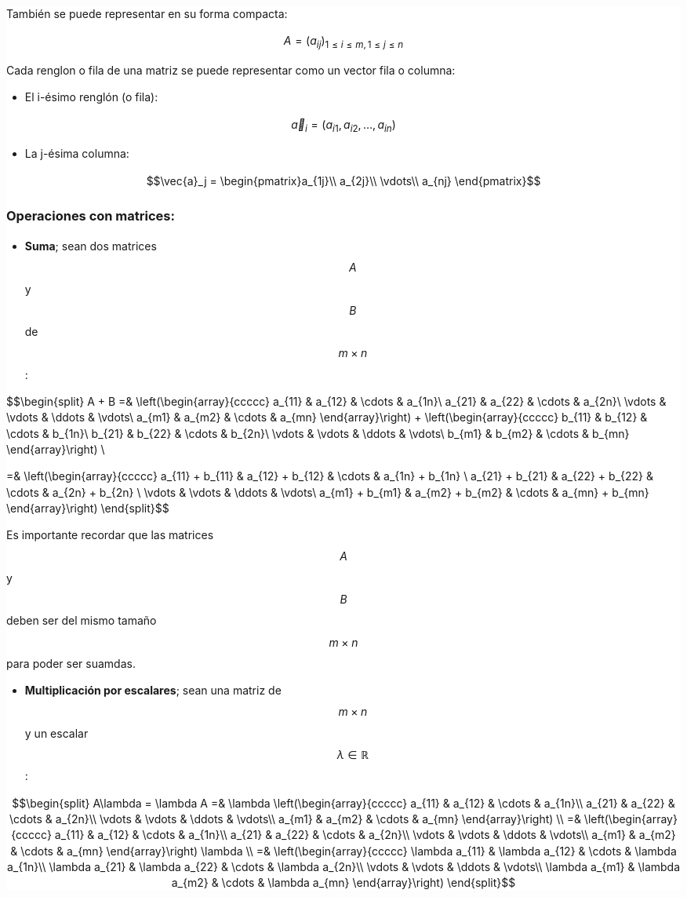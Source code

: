 También se puede representar en su forma compacta:

$$A=(a_{ij})_{1\leq i \leq m, 1\leq j \leq n} $$

Cada renglon o fila de una matriz se puede representar como un vector fila o columna:

* El i-ésimo renglón (o fila):

$$\vec{a}_i = (a_{i1},a_{i2},\dots,a_{in})$$

* La j-ésima columna:

$$\vec{a}_j = \begin{pmatrix}a_{1j}\\
a_{2j}\\
\vdots\\
a_{nj}
\end{pmatrix}$$

### Operaciones con matrices:

* __Suma__; sean dos matrices $$A$$ y $$B$$ de $$m\times n$$:

$$\begin{split}
A + B =& \left(\begin{array}{ccccc}
a_{11} & a_{12} & \cdots & a_{1n}\\
a_{21} & a_{22} & \cdots & a_{2n}\\
\vdots & \vdots & \ddots & \vdots\\
a_{m1} & a_{m2} & \cdots & a_{mn}
\end{array}\right) + \left(\begin{array}{ccccc}
b_{11} & b_{12} & \cdots & b_{1n}\\
b_{21} & b_{22} & \cdots & b_{2n}\\
\vdots & \vdots & \ddots & \vdots\\
b_{m1} & b_{m2} & \cdots & b_{mn}
\end{array}\right) \\

=& \left(\begin{array}{ccccc}
a_{11} + b_{11} & a_{12} + b_{12} & \cdots & a_{1n} + b_{1n} \\
a_{21} + b_{21} & a_{22} + b_{22} & \cdots & a_{2n} + b_{2n} \\
\vdots & \vdots & \ddots & \vdots\\
a_{m1} + b_{m1} & a_{m2} + b_{m2} & \cdots & a_{mn} + b_{mn} 
\end{array}\right)
\end{split}$$

Es importante recordar que las matrices $$A$$ y $$B$$ deben ser del mismo tamaño $$m\times n$$ para poder ser suamdas.

* __Multiplicación por escalares__; sean una matriz de $$m\times n$$ y un escalar $$\lambda\in\mathbb{R}$$:

$$\begin{split}
A\lambda = \lambda A =& \lambda \left(\begin{array}{ccccc}
a_{11} & a_{12} & \cdots & a_{1n}\\
a_{21} & a_{22} & \cdots & a_{2n}\\
\vdots & \vdots & \ddots & \vdots\\
a_{m1} & a_{m2} & \cdots & a_{mn}
\end{array}\right) \\
=& \left(\begin{array}{ccccc}
a_{11} & a_{12} & \cdots & a_{1n}\\
a_{21} & a_{22} & \cdots & a_{2n}\\
\vdots & \vdots & \ddots & \vdots\\
a_{m1} & a_{m2} & \cdots & a_{mn}
\end{array}\right) \lambda \\
=& \left(\begin{array}{ccccc}
\lambda a_{11} & \lambda a_{12} & \cdots & \lambda a_{1n}\\
\lambda a_{21} & \lambda a_{22} & \cdots & \lambda a_{2n}\\
\vdots & \vdots & \ddots & \vdots\\
\lambda a_{m1} & \lambda a_{m2} & \cdots & \lambda a_{mn}
\end{array}\right)
\end{split}$$